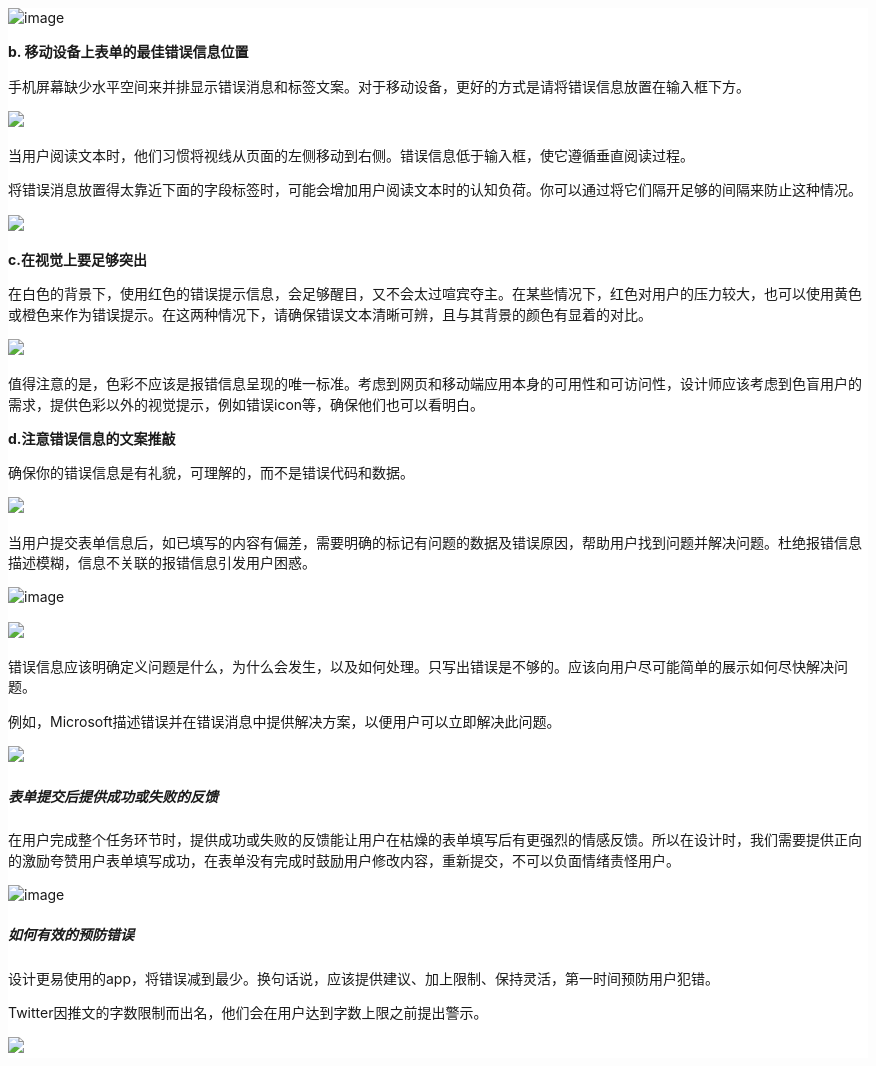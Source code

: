 ![image](https://img.zcool.cn/community/01b61b5c74fc15a801213f26d27244.jpg)


**b. 移动设备上表单的最佳错误信息位置**

手机屏幕缺少水平空间来并排显示错误消息和标签文案。对于移动设备，更好的方式是请将错误信息放置在输入框下方。

![](https://img.zcool.cn/community/0154515af45ab2a801207ab4bd129a.png)

当用户阅读文本时，他们习惯将视线从页面的左侧移动到右侧。错误信息低于输入框，使它遵循垂直阅读过程。

将错误消息放置得太靠近下面的字段标签时，可能会增加用户阅读文本时的认知负荷。你可以通过将它们隔开足够的间隔来防止这种情况。

![](https://img.zcool.cn/community/01dcf45af45ba5a801216045471c54.png)


**c.在视觉上要足够突出**

在白色的背景下，使用红色的错误提示信息，会足够醒目，又不会太过喧宾夺主。在某些情况下，红色对用户的压力较大，也可以使用黄色或橙色来作为错误提示。在这两种情况下，请确保错误文本清晰可辨，且与其背景的颜色有显着的对比。

![](https://img.zcool.cn/community/019fff5af45c14a801216045b8a0d4.png)

值得注意的是，色彩不应该是报错信息呈现的唯一标准。考虑到网页和移动端应用本身的可用性和可访问性，设计师应该考虑到色盲用户的需求，提供色彩以外的视觉提示，例如错误icon等，确保他们也可以看明白。

**d.注意错误信息的文案推敲**

确保你的错误信息是有礼貌，可理解的，而不是错误代码和数据。

![](https://img.zcool.cn/community/0163535af45c3ca801207ab4d4025b.png)

当用户提交表单信息后，如已填写的内容有偏差，需要明确的标记有问题的数据及错误原因，帮助用户找到问题并解决问题。杜绝报错信息描述模糊，信息不关联的报错信息引发用户困惑。

![image](https://img.zcool.cn/community/017e8e5c74fc09a801203d221f346a.jpg)

![](https://img.zcool.cn/community/012bde5af45c55a8012160456d2775.png)

错误信息应该明确定义问题是什么，为什么会发生，以及如何处理。只写出错误是不够的。应该向用户尽可能简单的展示如何尽快解决问题。

例如，Microsoft描述错误并在错误消息中提供解决方案，以便用户可以立即解决此问题。

![](https://img.zcool.cn/community/0198a45af45c68a801216045943a74.png)

##### 表单提交后提供成功或失败的反馈
在用户完成整个任务环节时，提供成功或失败的反馈能让用户在枯燥的表单填写后有更强烈的情感反馈。所以在设计时，我们需要提供正向的激励夸赞用户表单填写成功，在表单没有完成时鼓励用户修改内容，重新提交，不可以负面情绪责怪用户。

![image](https://img.zcool.cn/community/0104e05c74fc26a801203d22740555.jpg)

##### 如何有效的预防错误

设计更易使用的app，将错误减到最少。换句话说，应该提供建议、加上限制、保持灵活，第一时间预防用户犯错。

Twitter因推文的字数限制而出名，他们会在用户达到字数上限之前提出警示。

![](https://img.zcool.cn/community/014d615af45cbca801216045cd28be.png)
